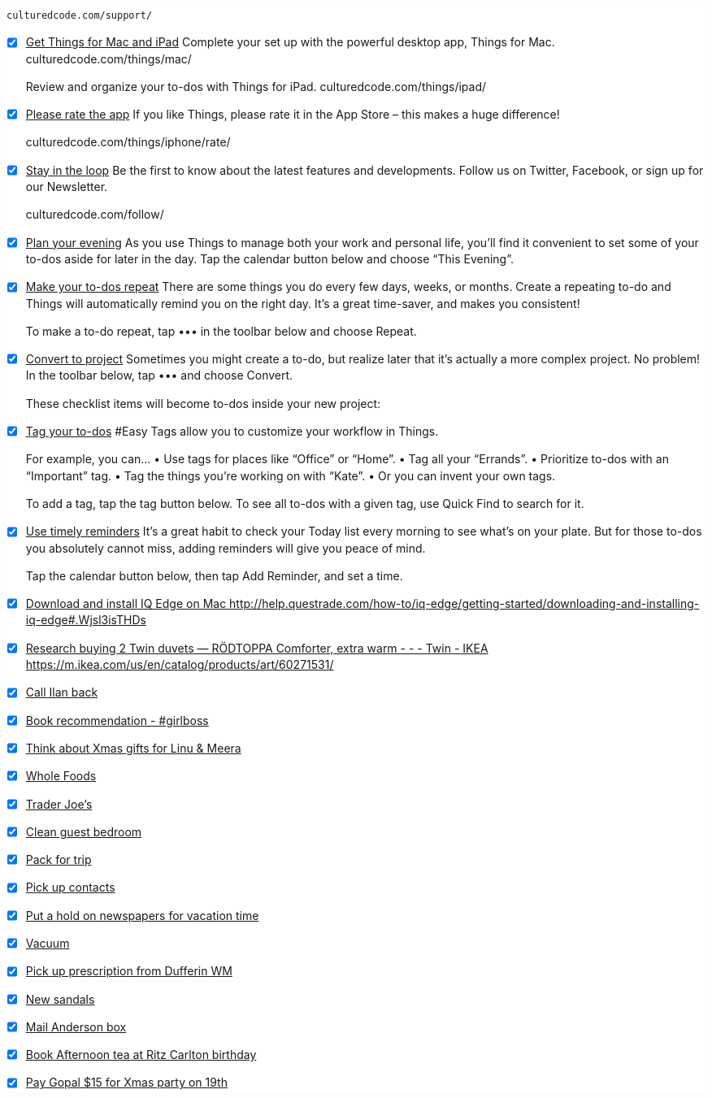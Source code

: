 	
	culturedcode.com/support/
- [x] [Get Things for Mac and iPad](things:///show?id=RnkHcMWuSvqydVodLdAkxY)
	Complete your set up with the powerful desktop app, Things for Mac.
	culturedcode.com/things/mac/
	
	Review and organize your to-dos with Things for iPad.
	culturedcode.com/things/ipad/
- [x] [Please rate the app](things:///show?id=2b3ENuFX3XwcHby6j2cFwj)
	If you like Things, please rate it in the App Store – this makes a huge difference!
	
	culturedcode.com/things/iphone/rate/
- [x] [Stay in the loop](things:///show?id=fxbd4GdNrjPehQGqkf42P)
	Be the first to know about the latest features and developments. Follow us on Twitter, Facebook, or sign up for our Newsletter.
	
	culturedcode.com/follow/
- [x] [Plan your evening](things:///show?id=K3r1BHT2W8VAmbH9tBs3Hk)
	As you use Things to manage both your work and personal life, you’ll find it convenient to set some of your to-dos aside for later in the day. Tap the calendar button below and choose “This Evening”.
- [x] [Make your to-dos repeat](things:///show?id=P9398QLcfm6mWPpBtdd4Xe)
	There are some things you do every few days, weeks, or months. Create a repeating to-do and Things will automatically remind you on the right day. It’s a great time-saver, and makes you consistent!
	
	To make a to-do repeat, tap ••• in the toolbar below and choose Repeat.
- [x] [Convert to project](things:///show?id=7VKzGL6t6WzZWXfU11Nx9E)
	Sometimes you might create a to-do, but realize later that it’s actually a more complex project. No problem! In the toolbar below, tap ••• and choose Convert.
	
	These checklist items will become to-dos inside your new project:
- [x] [Tag your to-dos](things:///show?id=DpdovcEBqThfz9f4QuUkNj) #Easy
	Tags allow you to customize your workflow in Things.
	
	For example, you can…
	• Use tags for places like “Office” or “Home”.
	• Tag all your “Errands”.
	• Prioritize to-dos with an “Important” tag.
	• Tag the things you’re working on with “Kate”.
	• Or you can invent your own tags.
	
	To add a tag, tap the tag button below. To see all to-dos with a given tag, use Quick Find to search for it.
- [x] [Use timely reminders](things:///show?id=Mf9szdnRhwiMwzMPDTaQ4L)
	It’s a great habit to check your Today list every morning to see what’s on your plate. But for those to-dos you absolutely cannot miss, adding reminders will give you peace of mind.
	
	Tap the calendar button below, then tap Add Reminder, and set a time.
- [x] [Download and install IQ Edge on Mac ](things:///show?id=WBPnumdXurBjmMo2t8Q8y3)
	http://help.questrade.com/how-to/iq-edge/getting-started/downloading-and-installing-iq-edge#.Wjsl3isTHDs
- [x] [Research buying 2 Twin duvets — RÖDTOPPA Comforter, extra warm - - - Twin - IKEA](things:///show?id=KDoLvgt3774nE2tK7os52B)
	https://m.ikea.com/us/en/catalog/products/art/60271531/
- [x] [Call Ilan back](things:///show?id=fnskEqK6UZnsDGJRoqNac)
- [x] [Book recommendation - #girlboss](things:///show?id=RKjpABHBJ93YDa1P7sJoqj)
- [x] [Think about Xmas gifts for Linu & Meera](things:///show?id=Kf79UAkt5JXJhZmK1YfSVq)
- [x] [Whole Foods ](things:///show?id=GazTEis85yBpEnFKFnyrF3)
- [x] [Trader Joe’s ](things:///show?id=To2RhJANuq3GXMwyJSv7X4)
- [x] [Clean guest bedroom](things:///show?id=TuomjVguhPeSYtaJHLq3hq)
- [x] [Pack for trip](things:///show?id=SCg3vdpZsdHEvo2GM11rUP)
- [x] [Pick up contacts](things:///show?id=Ci7XP9xrq37CHbYj6ATs5v)
- [x] [Put a hold on newspapers for vacation time](things:///show?id=MSM43jTus89NEiGXpZ2d4E)
- [x] [Vacuum](things:///show?id=TiJAGZVK3FJVvJSFhRXYBH)
- [x] [Pick up prescription from Dufferin WM](things:///show?id=P6VtFmjw38eDLJQDpEzdN5)
- [x] [New sandals](things:///show?id=QUnqHovQCQgf2crKTMb8Vr)
- [x] [Mail Anderson box](things:///show?id=9S864XD59tX4b4LbFZTXz3)
- [x] [Book Afternoon tea at Ritz Carlton birthday ](things:///show?id=MvyXbLu4QugPfMGGM1fmh5)
- [x] [Pay Gopal $15 for Xmas party on 19th](things:///show?id=Vmhg6kniSqCVZXPxEEJcAM)